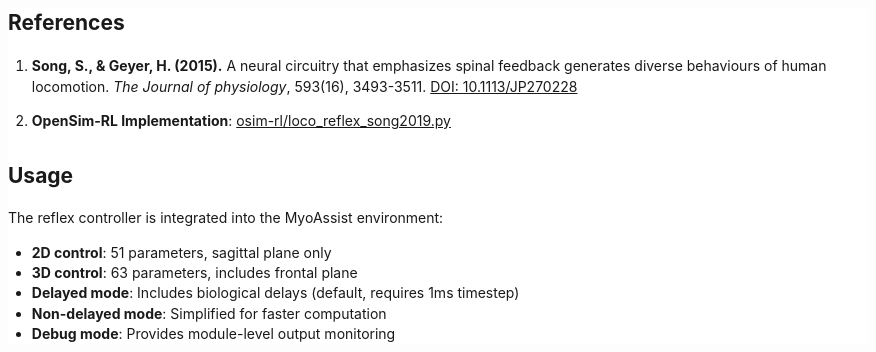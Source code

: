 ## References

1. **Song, S., & Geyer, H. (2015).** A neural circuitry that emphasizes spinal feedback generates diverse behaviours of human locomotion. *The Journal of physiology*, 593(16), 3493-3511. [DOI: 10.1113/JP270228](https://physoc.onlinelibrary.wiley.com/doi/full/10.1113/JP270228)

2. **OpenSim-RL Implementation**: [osim-rl/loco_reflex_song2019.py](https://github.com/stanfordnmbl/osim-rl/blob/610b95cf0c4484f1acecd31187736b0113dcfb73/envs/control/loco_reflex_song2019.py)

## Usage

The reflex controller is integrated into the MyoAssist environment:

- **2D control**: 51 parameters, sagittal plane only
- **3D control**: 63 parameters, includes frontal plane  
- **Delayed mode**: Includes biological delays (default, requires 1ms timestep)
- **Non-delayed mode**: Simplified for faster computation
- **Debug mode**: Provides module-level output monitoring
```
